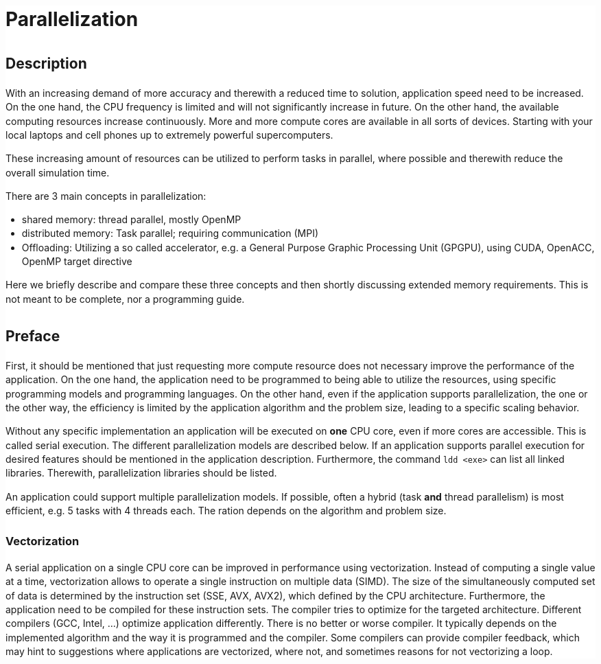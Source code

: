 # Parallelization

## Description

[//]: <> (Optimization)

With an increasing demand of more accuracy and therewith a reduced time to solution, application speed need to be increased. On the one hand, the CPU frequency is limited and will not significantly increase in future. On the other hand, the available computing resources increase continuously. More and more compute cores are available in all sorts of devices. Starting with your local laptops and cell phones up to extremely powerful supercomputers. 

These increasing amount of resources can be utilized to perform tasks in parallel, where possible and therewith reduce the overall simulation time. 

There are 3 main concepts in parallelization:

- shared memory: thread parallel, mostly OpenMP
- distributed memory: Task parallel; requiring communication (MPI)
- Offloading: Utilizing a so called accelerator, e.g. a General Purpose Graphic Processing Unit (GPGPU), using CUDA, OpenACC, OpenMP target directive

Here we briefly describe and compare these three concepts and then shortly discussing extended memory requirements. This is not meant to be complete, nor a programming guide. 

## Preface
First, it should be mentioned that just requesting more compute resource does not necessary improve the performance of the application. On the one hand, the application need to be programmed to being able to utilize the resources, using specific programming models and programming languages. On the other hand, even if the application supports parallelization, the one or the other way, the efficiency is limited by the application algorithm and the problem size, leading to a specific scaling behavior. 

Without any specific implementation an application will be executed on **one** CPU core, even if more cores are accessible. This is called serial execution. The different parallelization models are described below. If an application supports parallel execution for desired features should be mentioned in the application description. Furthermore, the command `ldd <exe>` can list all linked libraries. Therewith, parallelization libraries should be listed. 

An application could support multiple parallelization models. If possible, often a hybrid (task **and** thread parallelism) is most efficient, e.g. 5 tasks with 4 threads each. The ration depends on the algorithm and problem size. 

### Vectorization
A serial application on a single CPU core can be improved in performance using vectorization. Instead of computing a single value at a time, vectorization allows to operate a single instruction on multiple data (SIMD). The size of the simultaneously computed set of data is determined by the instruction set (SSE, AVX, AVX2), which defined by the CPU architecture. Furthermore, the application need to be compiled for these instruction sets. The compiler tries to optimize for the targeted architecture. Different compilers (GCC, Intel, ...) optimize application differently. There is no better or worse compiler. It typically depends on the implemented algorithm and the way it is programmed and the compiler. Some compilers can provide compiler feedback, which may hint to suggestions where applications are vectorized, where not, and sometimes reasons for not vectorizing a loop. 


[^hyperthreading]: UBELIX has hyperthreading disabled. On other systems with different hardware settings hyperthreading may be enabled. Then 2 or more threads per core (depending on the hardware) are supported by the hardware. Even then hyperthreading is only be efficient for specific algorithms.
[^OMP_NUM]: `$OMP_NUM_THREADS` is set automatically by SLURM to the selected cpus per task (`$SLURM_CPUS_PER_TASK`).